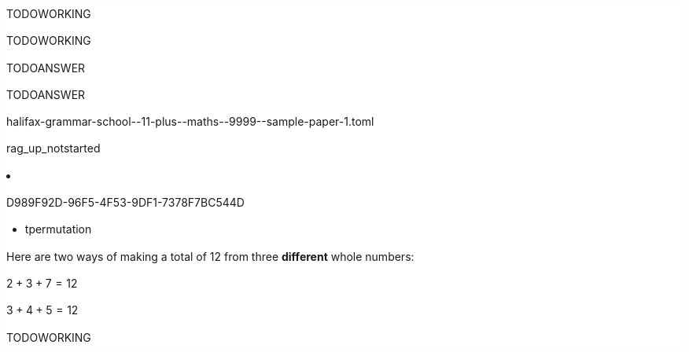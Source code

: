 TODOWORKING

</div>
<div class='working'>

TODOWORKING

</div>
</div>
<div class='answers'>
<div class='answer'>

TODOANSWER

</div>
<div class='answer'>

TODOANSWER

</div>
</div>

<div class='papername'>
<p>halifax-grammar-school--11-plus--maths--9999--sample-paper-1.toml</p>
</div>
<div class='rag'>
<p>rag_up_notstarted</p>
</div>
</div>
</li>
<li>
<div class='question_envelope rag_up_notstarted question'>
<div class='uuid'>
<p>D989F92D-96F5-4F53-9DF1-7378F7BC544D</p>
</div>
<div class='topics'>
<ul>
<li>
tpermutation
</li>
</ul>
</div>
<div class='question question'>

Here are two ways of making a total of $12$ from three **different** whole numbers:

$2 + 3 + 7 =12$

$3 + 4 + 5 = 12$

</div>
<div class='workings'>
<div class='working'>

TODOWORKING

</div>
<div class='working'>
